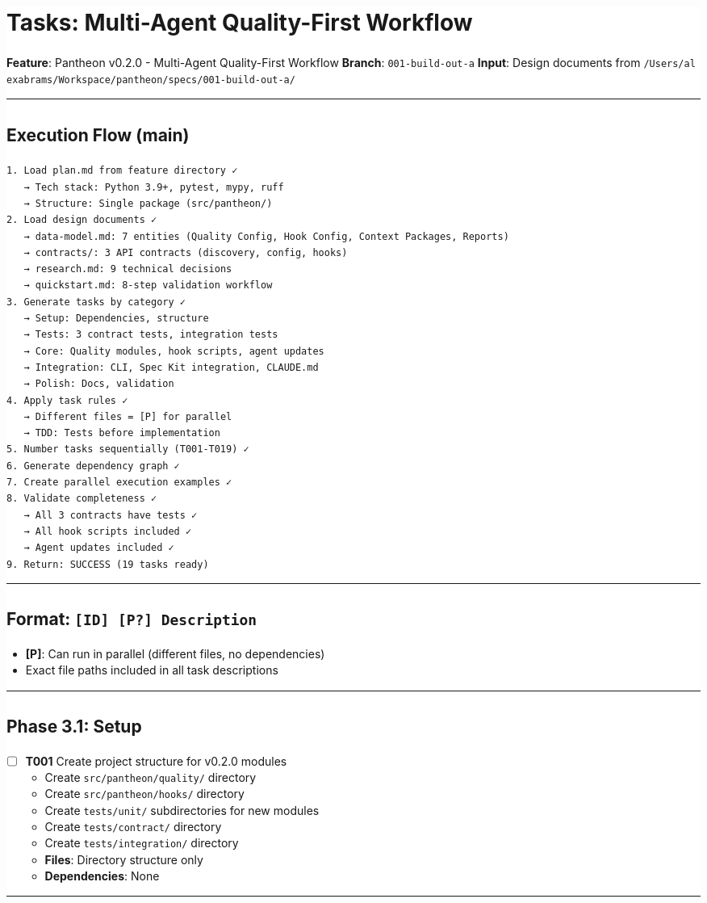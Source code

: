 # Tasks: Multi-Agent Quality-First Workflow

**Feature**: Pantheon v0.2.0 - Multi-Agent Quality-First Workflow
**Branch**: `001-build-out-a`
**Input**: Design documents from `/Users/alexabrams/Workspace/pantheon/specs/001-build-out-a/`

---

## Execution Flow (main)
```
1. Load plan.md from feature directory ✓
   → Tech stack: Python 3.9+, pytest, mypy, ruff
   → Structure: Single package (src/pantheon/)
2. Load design documents ✓
   → data-model.md: 7 entities (Quality Config, Hook Config, Context Packages, Reports)
   → contracts/: 3 API contracts (discovery, config, hooks)
   → research.md: 9 technical decisions
   → quickstart.md: 8-step validation workflow
3. Generate tasks by category ✓
   → Setup: Dependencies, structure
   → Tests: 3 contract tests, integration tests
   → Core: Quality modules, hook scripts, agent updates
   → Integration: CLI, Spec Kit integration, CLAUDE.md
   → Polish: Docs, validation
4. Apply task rules ✓
   → Different files = [P] for parallel
   → TDD: Tests before implementation
5. Number tasks sequentially (T001-T019) ✓
6. Generate dependency graph ✓
7. Create parallel execution examples ✓
8. Validate completeness ✓
   → All 3 contracts have tests ✓
   → All hook scripts included ✓
   → Agent updates included ✓
9. Return: SUCCESS (19 tasks ready)
```

---

## Format: `[ID] [P?] Description`
- **[P]**: Can run in parallel (different files, no dependencies)
- Exact file paths included in all task descriptions

---

## Phase 3.1: Setup

- [ ] **T001** Create project structure for v0.2.0 modules
  - Create `src/pantheon/quality/` directory
  - Create `src/pantheon/hooks/` directory
  - Create `tests/unit/` subdirectories for new modules
  - Create `tests/contract/` directory
  - Create `tests/integration/` directory
  - **Files**: Directory structure only
  - **Dependencies**: None

---